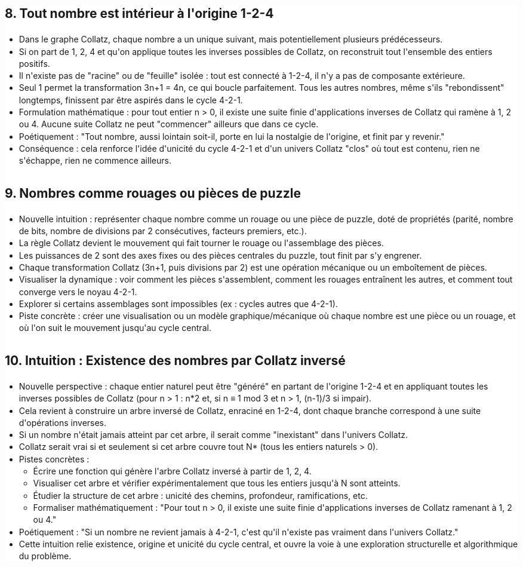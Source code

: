 ## 8. Tout nombre est intérieur à l'origine 1-2-4
- Dans le graphe Collatz, chaque nombre a un unique suivant, mais potentiellement plusieurs prédécesseurs.
- Si on part de 1, 2, 4 et qu'on applique toutes les inverses possibles de Collatz, on reconstruit tout l'ensemble des entiers positifs.
- Il n'existe pas de "racine" ou de "feuille" isolée : tout est connecté à 1-2-4, il n'y a pas de composante extérieure.
- Seul 1 permet la transformation 3n+1 = 4n, ce qui boucle parfaitement. Tous les autres nombres, même s'ils "rebondissent" longtemps, finissent par être aspirés dans le cycle 4-2-1.
- Formulation mathématique : pour tout entier n > 0, il existe une suite finie d'applications inverses de Collatz qui ramène à 1, 2 ou 4. Aucune suite Collatz ne peut "commencer" ailleurs que dans ce cycle.
- Poétiquement : "Tout nombre, aussi lointain soit-il, porte en lui la nostalgie de l'origine, et finit par y revenir."
- Conséquence : cela renforce l'idée d'unicité du cycle 4-2-1 et d'un univers Collatz "clos" où tout est contenu, rien ne s'échappe, rien ne commence ailleurs.

## 9. Nombres comme rouages ou pièces de puzzle
- Nouvelle intuition : représenter chaque nombre comme un rouage ou une pièce de puzzle, doté de propriétés (parité, nombre de bits, nombre de divisions par 2 consécutives, facteurs premiers, etc.).
- La règle Collatz devient le mouvement qui fait tourner le rouage ou l'assemblage des pièces.
- Les puissances de 2 sont des axes fixes ou des pièces centrales du puzzle, tout finit par s'y engrener.
- Chaque transformation Collatz (3n+1, puis divisions par 2) est une opération mécanique ou un emboîtement de pièces.
- Visualiser la dynamique : voir comment les pièces s'assemblent, comment les rouages entraînent les autres, et comment tout converge vers le noyau 4-2-1.
- Explorer si certains assemblages sont impossibles (ex : cycles autres que 4-2-1).
- Piste concrète : créer une visualisation ou un modèle graphique/mécanique où chaque nombre est une pièce ou un rouage, et où l'on suit le mouvement jusqu'au cycle central.

## 10. Intuition : Existence des nombres par Collatz inversé
- Nouvelle perspective : chaque entier naturel peut être "généré" en partant de l'origine 1-2-4 et en appliquant toutes les inverses possibles de Collatz (pour n > 1 : n*2 et, si n ≡ 1 mod 3 et n > 1, (n-1)/3 si impair).
- Cela revient à construire un arbre inversé de Collatz, enraciné en 1-2-4, dont chaque branche correspond à une suite d'opérations inverses.
- Si un nombre n'était jamais atteint par cet arbre, il serait comme "inexistant" dans l'univers Collatz.
- Collatz serait vrai si et seulement si cet arbre couvre tout N* (tous les entiers naturels > 0).
- Pistes concrètes :
    - Écrire une fonction qui génère l'arbre Collatz inversé à partir de 1, 2, 4.
    - Visualiser cet arbre et vérifier expérimentalement que tous les entiers jusqu'à N sont atteints.
    - Étudier la structure de cet arbre : unicité des chemins, profondeur, ramifications, etc.
    - Formaliser mathématiquement : "Pour tout n > 0, il existe une suite finie d'applications inverses de Collatz ramenant à 1, 2 ou 4."
- Poétiquement : "Si un nombre ne revient jamais à 4-2-1, c'est qu'il n'existe pas vraiment dans l'univers Collatz."
- Cette intuition relie existence, origine et unicité du cycle central, et ouvre la voie à une exploration structurelle et algorithmique du problème.
